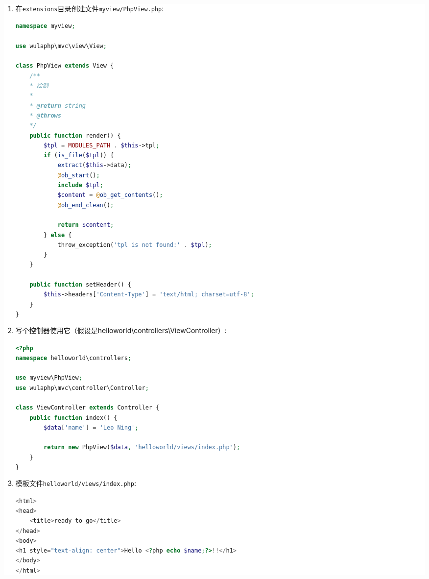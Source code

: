 1. 在`extensions`目录创建文件`myview/PhpView.php`:
    ```php
    namespace myview;

    use wulaphp\mvc\view\View;

    class PhpView extends View {
        /**
        * 绘制
        *
        * @return string
        * @throws
        */
        public function render() {
            $tpl = MODULES_PATH . $this->tpl;
            if (is_file($tpl)) {
                extract($this->data);
                @ob_start();
                include $tpl;
                $content = @ob_get_contents();
                @ob_end_clean();

                return $content;
            } else {
                throw_exception('tpl is not found:' . $tpl);
            }
        }

        public function setHeader() {
            $this->headers['Content-Type'] = 'text/html; charset=utf-8';
        }
    }
    ```
2. 写个控制器使用它（假设是helloworld\controllers\ViewController）:
    ```php
    <?php
    namespace helloworld\controllers;

    use myview\PhpView;
    use wulaphp\mvc\controller\Controller;

    class ViewController extends Controller {
        public function index() {
            $data['name'] = 'Leo Ning';

            return new PhpView($data, 'helloworld/views/index.php');
        }
    }
    ```
3. 模板文件`helloworld/views/index.php`:
    ```php
    <html>
    <head>
        <title>ready to go</title>
    </head>
    <body>
    <h1 style="text-align: center">Hello <?php echo $name;?>!!</h1>
    </body>
    </html>
    ```
